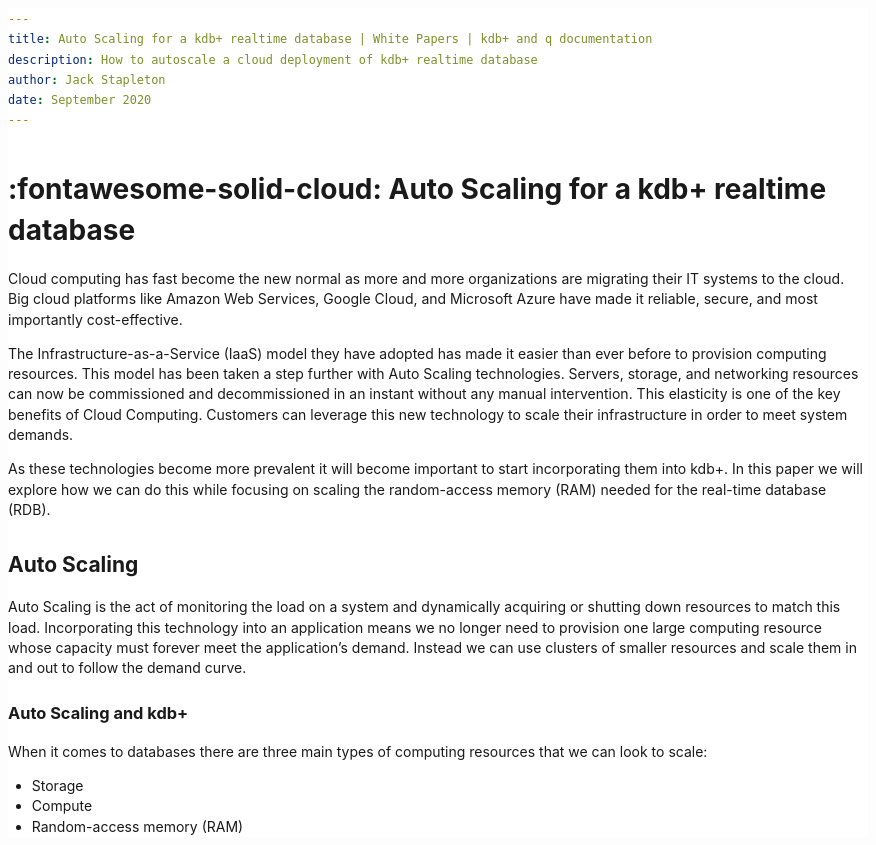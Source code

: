 ```yaml
---
title: Auto Scaling for a kdb+ realtime database | White Papers | kdb+ and q documentation
description: How to autoscale a cloud deployment of kdb+ realtime database
author: Jack Stapleton
date: September 2020
---
```

# :fontawesome-solid-cloud: Auto Scaling for a kdb+ realtime database





Cloud computing has fast become the new normal as more and more organizations are migrating their IT systems to the cloud.
Big cloud platforms like Amazon Web Services, Google Cloud, and Microsoft Azure have made it reliable, secure, and most importantly cost-effective.

The Infrastructure-as-a-Service (IaaS) model they have adopted has made it easier than ever before to provision computing resources.
This model has been taken a step further with Auto Scaling technologies.
Servers, storage, and networking resources can now be commissioned and decommissioned in an instant without any manual intervention.
This elasticity is one of the key benefits of Cloud Computing.
Customers can leverage this new technology to scale their infrastructure in order to meet system demands.

As these technologies become more prevalent it will become important to start incorporating them into kdb+.
In this paper we will explore how we can do this while focusing on scaling the random-access memory (RAM) needed for the real-time database (RDB).


## Auto Scaling

Auto Scaling is the act of monitoring the load on a system and dynamically acquiring or shutting down resources to match this load.
Incorporating this technology into an application means we no longer need to provision one large computing resource whose capacity must forever meet the application’s demand.
Instead we can use clusters of smaller resources and scale them in and out to follow the demand curve.


### Auto Scaling and kdb+

When it comes to databases there are three main types of computing resources that we can look to scale:

* Storage
* Compute
* Random-access memory (RAM)

